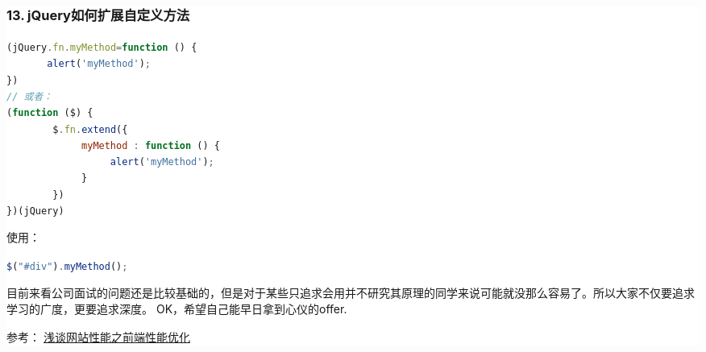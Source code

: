 ### 13. jQuery如何扩展自定义方法
```javascript
(jQuery.fn.myMethod=function () {
       alert('myMethod');
})
// 或者：
(function ($) {
        $.fn.extend({
             myMethod : function () {
                  alert('myMethod');
             }
        })
})(jQuery)
```
使用：
```javascript
$("#div").myMethod();
```
目前来看公司面试的问题还是比较基础的，但是对于某些只追求会用并不研究其原理的同学来说可能就没那么容易了。所以大家不仅要追求学习的广度，更要追求深度。
OK，希望自己能早日拿到心仪的offer.

参考：
[浅谈网站性能之前端性能优化](https://segmentfault.com/a/1190000006922364)
